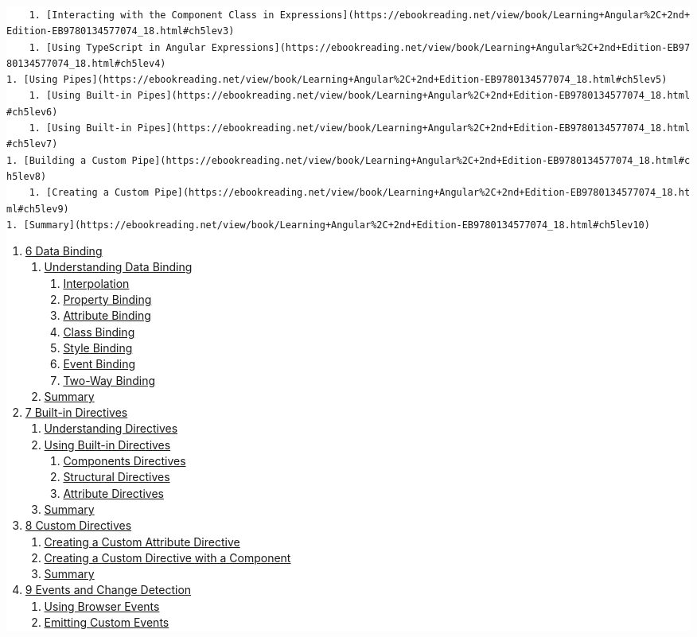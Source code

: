         1. [Interacting with the Component Class in Expressions](https://ebookreading.net/view/book/Learning+Angular%2C+2nd+Edition-EB9780134577074_18.html#ch5lev3)
        1. [Using TypeScript in Angular Expressions](https://ebookreading.net/view/book/Learning+Angular%2C+2nd+Edition-EB9780134577074_18.html#ch5lev4)
    1. [Using Pipes](https://ebookreading.net/view/book/Learning+Angular%2C+2nd+Edition-EB9780134577074_18.html#ch5lev5)
        1. [Using Built-in Pipes](https://ebookreading.net/view/book/Learning+Angular%2C+2nd+Edition-EB9780134577074_18.html#ch5lev6)
        1. [Using Built-in Pipes](https://ebookreading.net/view/book/Learning+Angular%2C+2nd+Edition-EB9780134577074_18.html#ch5lev7)
    1. [Building a Custom Pipe](https://ebookreading.net/view/book/Learning+Angular%2C+2nd+Edition-EB9780134577074_18.html#ch5lev8)
        1. [Creating a Custom Pipe](https://ebookreading.net/view/book/Learning+Angular%2C+2nd+Edition-EB9780134577074_18.html#ch5lev9)
    1. [Summary](https://ebookreading.net/view/book/Learning+Angular%2C+2nd+Edition-EB9780134577074_18.html#ch5lev10)
1. [6 Data Binding](https://ebookreading.net/view/book/Learning+Angular%2C+2nd+Edition-EB9780134577074_19.html#ch6)
    1. [Understanding Data Binding](https://ebookreading.net/view/book/Learning+Angular%2C+2nd+Edition-EB9780134577074_19.html#ch6lev1)
        1. [Interpolation](https://ebookreading.net/view/book/Learning+Angular%2C+2nd+Edition-EB9780134577074_19.html#ch6lev2)
        1. [Property Binding](https://ebookreading.net/view/book/Learning+Angular%2C+2nd+Edition-EB9780134577074_19.html#ch6lev3)
        1. [Attribute Binding](https://ebookreading.net/view/book/Learning+Angular%2C+2nd+Edition-EB9780134577074_19.html#ch6lev4)
        1. [Class Binding](https://ebookreading.net/view/book/Learning+Angular%2C+2nd+Edition-EB9780134577074_19.html#ch6lev5)
        1. [Style Binding](https://ebookreading.net/view/book/Learning+Angular%2C+2nd+Edition-EB9780134577074_19.html#ch6lev6)
        1. [Event Binding](https://ebookreading.net/view/book/Learning+Angular%2C+2nd+Edition-EB9780134577074_19.html#ch6lev7)
        1. [Two-Way Binding](https://ebookreading.net/view/book/Learning+Angular%2C+2nd+Edition-EB9780134577074_19.html#ch6lev8)
    1. [Summary](https://ebookreading.net/view/book/Learning+Angular%2C+2nd+Edition-EB9780134577074_19.html#ch6lev9)
1. [7 Built-in Directives](https://ebookreading.net/view/book/Learning+Angular%2C+2nd+Edition-EB9780134577074_20.html#ch7)
    1. [Understanding Directives](https://ebookreading.net/view/book/Learning+Angular%2C+2nd+Edition-EB9780134577074_20.html#ch7lev1)
    1. [Using Built-in Directives](https://ebookreading.net/view/book/Learning+Angular%2C+2nd+Edition-EB9780134577074_20.html#ch7lev2)
        1. [Components Directives ](https://ebookreading.net/view/book/Learning+Angular%2C+2nd+Edition-EB9780134577074_20.html#ch7lev3)
        1. [Structural Directives ](https://ebookreading.net/view/book/Learning+Angular%2C+2nd+Edition-EB9780134577074_20.html#ch7lev4)
        1. [Attribute Directives](https://ebookreading.net/view/book/Learning+Angular%2C+2nd+Edition-EB9780134577074_20.html#ch7lev5)
    1. [Summary](https://ebookreading.net/view/book/Learning+Angular%2C+2nd+Edition-EB9780134577074_20.html#ch7lev6)
1. [8 Custom Directives](https://ebookreading.net/view/book/Learning+Angular%2C+2nd+Edition-EB9780134577074_21.html#ch8)
    1. [Creating a Custom Attribute Directive](https://ebookreading.net/view/book/Learning+Angular%2C+2nd+Edition-EB9780134577074_21.html#ch8lev1)
    1. [Creating a Custom Directive with a Component](https://ebookreading.net/view/book/Learning+Angular%2C+2nd+Edition-EB9780134577074_21.html#ch8lev2)
    1. [Summary](https://ebookreading.net/view/book/Learning+Angular%2C+2nd+Edition-EB9780134577074_21.html#ch8lev3)
1. [9 Events and Change Detection](https://ebookreading.net/view/book/Learning+Angular%2C+2nd+Edition-EB9780134577074_22.html#ch9)
    1. [Using Browser Events](https://ebookreading.net/view/book/Learning+Angular%2C+2nd+Edition-EB9780134577074_22.html#ch9lev1)
    1. [Emitting Custom Events](https://ebookreading.net/view/book/Learning+Angular%2C+2nd+Edition-EB9780134577074_22.html#ch9lev2)